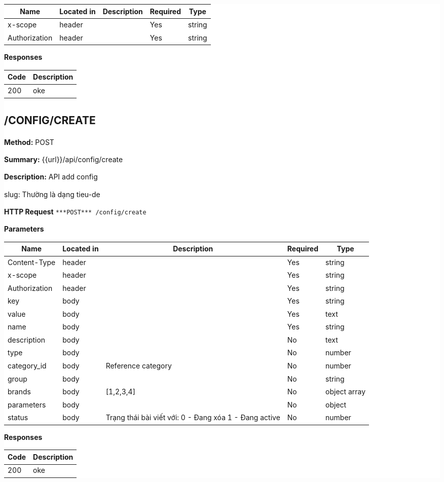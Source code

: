 | Name | Located in | Description | Required | Type |
| ---- | ---------- | ----------- | -------- | ---- |
| x-scope | header |  | Yes | string |
| Authorization | header |  | Yes | string |

**Responses**

| Code | Description |
| ---- | ----------- |
| 200 | oke |

## /CONFIG/CREATE
**Method:** POST

**Summary:** {{url}}/api/config/create

**Description:** API add config

slug: Thường là dạng tieu-de

**HTTP Request**
`***POST*** /config/create` 

**Parameters**

| Name | Located in | Description | Required | Type |
| ---- | ---------- | ----------- | -------- | ---- |
| Content-Type | header |  | Yes | string |
| x-scope | header |  | Yes | string |
| Authorization | header |  | Yes | string |
| key | body |  | Yes | string |
| value | body |  | Yes | text |
| name | body |  | Yes | string |
| description | body |  | No | text |
| type | body |  | No | number |
| category_id | body | Reference category | No | number |
| group | body |  | No | string |
| brands | body | [1,2,3,4] | No | object array |
| parameters | body |  | No | object |
| status | body | Trạng thái bài viết với: 0 - Đang xóa 1 - Đang active | No | number |

**Responses**

| Code | Description |
| ---- | ----------- |
| 200 | oke |
